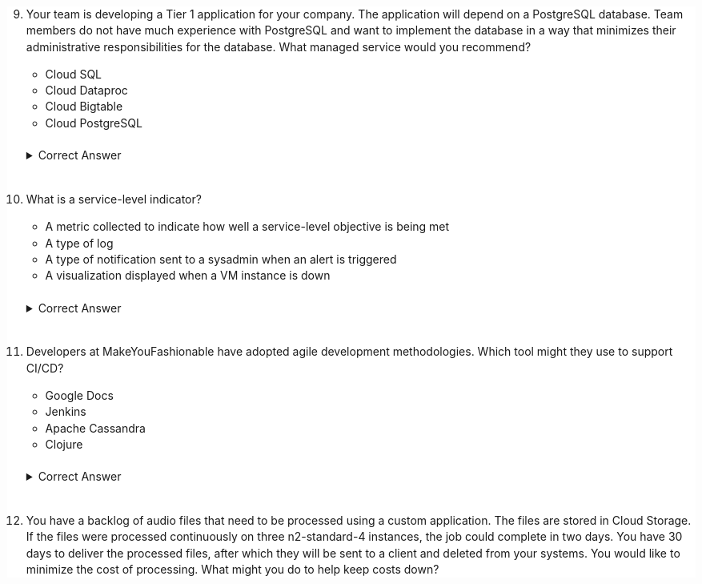 9. Your team is developing a Tier 1 application for your company. The application will depend on a PostgreSQL database. Team members do not have much experience with PostgreSQL and want to implement the database in a way that minimizes their administrative responsibilities for the database. What managed service would you recommend?

    - Cloud SQL
    - Cloud Dataproc
    - Cloud Bigtable
    - Cloud PostgreSQL
    </br></br>
    <details>
        <summary>Correct Answer</summary>
        The correct answer is A. Cloud SQL is a managed database service that supports PostgreSQL. Option B is incorrect. Cloud Dataproc is a managed Hadoop and Spark service. Option C is incorrect. Cloud Bigtable is a NoSQL database. Option D is incorrect. There is no service called Cloud PostgreSQL in GCP at this time.
    </details>
    </br>

10. What is a service-level indicator?

    - A metric collected to indicate how well a service-level objective is being met
    - A type of log
    - A type of notification sent to a sysadmin when an alert is triggered
    - A visualization displayed when a VM instance is down
    </br></br>
    <details>
        <summary>Correct Answer</summary>
        The correct answer is A. A service-level indicator is a metric used to measure how well a service is meeting its objectives. Options B and C are incorrect. It is not a type of log or a type of notification. Option D is incorrect. A service-level indicator is not a visualization, although the same metrics may be used to drive the display of a visualization.
    </details>
    </br>

11. Developers at MakeYouFashionable have adopted agile development methodologies. Which tool might they use to support CI/CD?

    - Google Docs
    - Jenkins
    - Apache Cassandra
    - Clojure
    </br></br>
    <details>
        <summary>Correct Answer</summary>
        The correct answer is B. Jenkins is a popular CI/CD tool. Option A is incorrect. Google Docs is a collaboration tool for creating and sharing documents. Option C is incorrect. Cassandra is a NoSQL database. Option D is incorrect. Clojure is a Lisp-like programming language that runs on the Java virtual machine (JVM).
    </details>
    </br>

12. You have a backlog of audio files that need to be processed using a custom application. The files are stored in Cloud Storage. If the files were processed continuously on three n2-standard-4 instances, the job could complete in two days. You have 30 days to deliver the processed files, after which they will be sent to a client and deleted from your systems. You would like to minimize the cost of processing. What might you do to help keep costs down?
